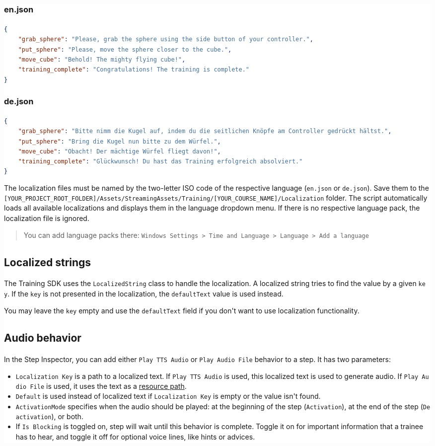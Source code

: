 ### **en.json**

```json
{
    "grab_sphere": "Please, grab the sphere using the side button of your controller.",
    "put_sphere": "Please, move the sphere closer to the cube.",
    "move_cube": "Behold! The mighty flying cube!",
    "training_complete": "Congratulations! The training is complete."
}
```

### **de.json**

```json
{
    "grab_sphere": "Bitte nimm die Kugel auf, indem du die seitlichen Knöpfe am Controller gedrückt hältst.",
    "put_sphere": "Bring die Kugel nun bitte zu dem Würfel.",
    "move_cube": "Obacht! Der mächtige Würfel fliegt davon!",
    "training_complete": "Glückwunsch! Du hast das Training erfolgreich absolviert."
}
```

The localization files must be named by the two-letter ISO code of the respective language (`en.json` or `de.json`). Save them to the `[YOUR_PROJECT_ROOT_FOLDER]/Assets/StreamingAssets/Training/[YOUR_COURSE_NAME]/Localization` folder. The script automatically loads all available localizations and displays them in the language dropdown menu. If there is no respective language pack, the localization file is ignored. 

> You can add language packs there: `Windows Settings > Time and Language > Language > Add a language`

## Localized strings

The Training SDK uses the `LocalizedString` class to handle the localization. A localized string tries to find the value by a given `key`. If the `key` is not presented in the localization, the `defaultText` value is used instead.

You may leave the `key` empty and use the `defaultText` field if you don't want to use localization functionality.

## Audio behavior

In the Step Inspector, you can add either `Play TTS Audio` or `Play Audio File` behavior to a step. It has two parameters:

* `Localization Key` is a path to a localized text. If `Play TTS Audio` is used, this localized text is used to generate audio. If `Play Audio File` is used, it uses the text as a [resource path](https://docs.unity3d.com/ScriptReference/Resources.Load.html).
* `Default` is used instead of localized text if `Localization Key` is empty or the value isn't found.
* `ActivationMode` specifies when the audio should be played: at the beginning of the step (`Activation`), at the end of the step (`Deactivation`), or both.
* If `Is Blocking` is toggled on, step will wait until this behavior is complete. Toggle it on for important information that a trainee has to hear, and toggle it off for optional voice lines, like hints or advices.
